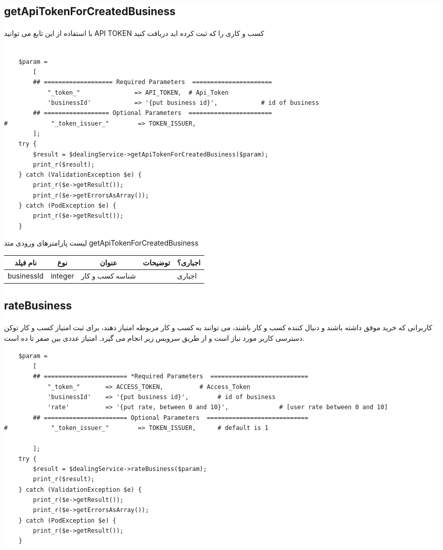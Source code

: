 ## getApiTokenForCreatedBusiness

 با استفاده از این تابع می توانید API TOKEN کسب و کاری را که ثبت کرده اید دریافت کنید

```

    $param =
        [
        ## =================== Required Parameters  ======================
            "_token_"               => API_TOKEN,  # Api_Token
            'businessId'            => '{put business id}',            # id of business
        ## ================== Optional Parameters  =======================
#            "_token_issuer_"        => TOKEN_ISSUER,
        ];
    try {
        $result = $dealingService->getApiTokenForCreatedBusiness($param);
        print_r($result);
    } catch (ValidationException $e) {
        print_r($e->getResult());
        print_r($e->getErrorsAsArray());
    } catch (PodException $e) {
        print_r($e->getResult());
    }
```


لیست پارامترهای ورودی متد getApiTokenForCreatedBusiness

|  نام فیلد |  نوع |  عنوان |  توضیحات |  اجباری؟ |
| --- | --- | --- | --- | --- |
| businessId | integer |  شناسه کسب و کار |  |  اجباری |

<div class="box-end">
</div>

##  rateBusiness

 کاربرانی که خرید موفق داشته باشند و دنبال کننده کسب و کار باشند، می توانند به کسب و کار مربوطه امتیاز دهند، برای ثبت امتیاز کسب و کار توکن دسترسی کاربر مورد نیاز است و از طریق سرویس زیر انجام می گیرد.  امتیاز عددی بین صفر تا ده است.

```
    $param =
        [
        ## ======================= *Required Parameters  ===========================
            "_token_"       => ACCESS_TOKEN,          # Access_Token
            'businessId'    => '{put business id}',        # id of business
            'rate'          => '{put rate, between 0 and 10}',              # [user rate between 0 and 10]
        ## ======================= Optional Parameters  ============================
#            "_token_issuer_"        => TOKEN_ISSUER,      # default is 1

        ];
    try {
        $result = $dealingService->rateBusiness($param);
        print_r($result);
    } catch (ValidationException $e) {
        print_r($e->getResult());
        print_r($e->getErrorsAsArray());
    } catch (PodException $e) {
        print_r($e->getResult());
    }
```
